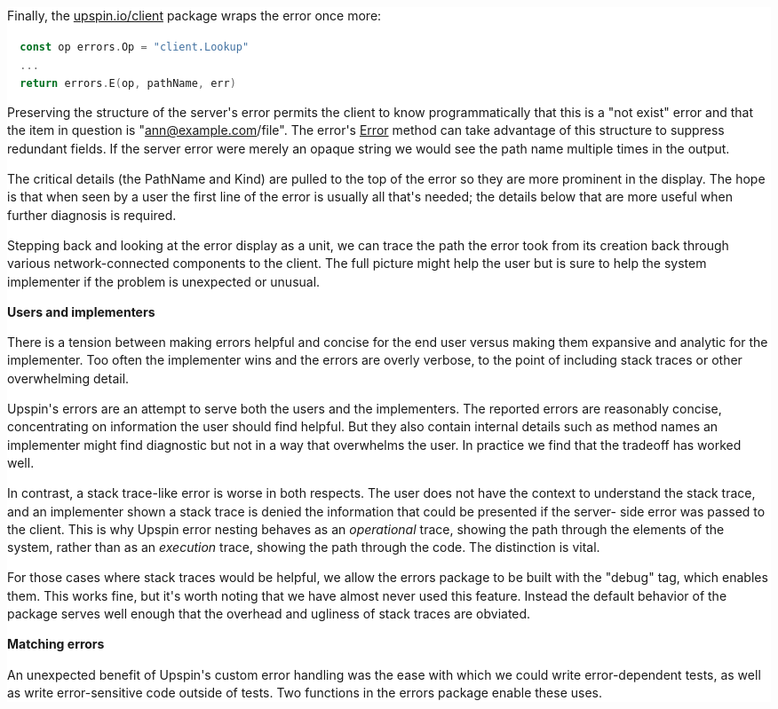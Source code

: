 Finally, the [upspin.io/client](https://godoc.org/upspin.io/client) package
wraps the error once more:  
```go 
  const op errors.Op = "client.Lookup"  
  ...  
  return errors.E(op, pathName, err)  
```  
Preserving the structure of the server's error permits the client to know
programmatically that this is a "not exist" error and that the item in
question is "ann@example.com/file". The error's
[Error](https://godoc.org/upspin.io/errors#Error.Error) method can take
advantage of this structure to suppress redundant fields. If the server error
were merely an opaque string we would see the path name multiple times in the
output.  
  
The critical details (the PathName and Kind) are pulled to the top of the
error so they are more prominent in the display. The hope is that when seen by
a user the first line of the error is usually all that's needed; the details
below that are more useful when further diagnosis is required.  
  
Stepping back and looking at the error display as a unit, we can trace the
path the error took from its creation back through various network-connected
components to the client. The full picture might help the user but is sure to
help the system implementer if the problem is unexpected or unusual.  
  
**Users and implementers**  
  
There is a tension between making errors helpful and concise for the end user
versus making them expansive and analytic for the implementer. Too often the
implementer wins and the errors are overly verbose, to the point of including
stack traces or other overwhelming detail.  
  
Upspin's errors are an attempt to serve both the users and the implementers.
The reported errors are reasonably concise, concentrating on information the
user should find helpful. But they also contain internal details such as
method names an implementer might find diagnostic but not in a way that
overwhelms the user. In practice we find that the tradeoff has worked well.  
  
In contrast, a stack trace-like error is worse in both respects. The user does
not have the context to understand the stack trace, and an implementer shown a
stack trace is denied the information that could be presented if the server-
side error was passed to the client. This is why Upspin error nesting behaves
as an _operational_ trace, showing the path through the elements of the
system, rather than as an _execution_ trace, showing the path through the
code. The distinction is vital.  
  
For those cases where stack traces would be helpful, we allow the errors
package to be built with the "debug" tag, which enables them. This works fine,
but it's worth noting that we have almost never used this feature. Instead the
default behavior of the package serves well enough that the overhead and
ugliness of stack traces are obviated.  
  
**Matching errors**  
  
An unexpected benefit of Upspin's custom error handling was the ease with
which we could write error-dependent tests, as well as write error-sensitive
code outside of tests. Two functions in the errors package enable these uses.  
  